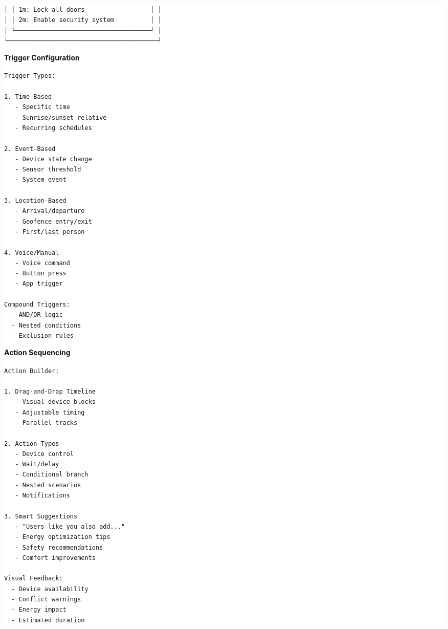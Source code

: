 ```
│ │ 1m: Lock all doors                  │ │
│ │ 2m: Enable security system          │ │
│ └─────────────────────────────────────┘ │
└─────────────────────────────────────────┘
```

**Trigger Configuration**
```
Trigger Types:
  
1. Time-Based
   - Specific time
   - Sunrise/sunset relative
   - Recurring schedules
   
2. Event-Based
   - Device state change
   - Sensor threshold
   - System event
   
3. Location-Based
   - Arrival/departure
   - Geofence entry/exit
   - First/last person
   
4. Voice/Manual
   - Voice command
   - Button press
   - App trigger

Compound Triggers:
  - AND/OR logic
  - Nested conditions
  - Exclusion rules
```

**Action Sequencing**
```
Action Builder:
  
1. Drag-and-Drop Timeline
   - Visual device blocks
   - Adjustable timing
   - Parallel tracks
   
2. Action Types
   - Device control
   - Wait/delay
   - Conditional branch
   - Nested scenarios
   - Notifications
   
3. Smart Suggestions
   - "Users like you also add..."
   - Energy optimization tips
   - Safety recommendations
   - Comfort improvements

Visual Feedback:
  - Device availability
  - Conflict warnings
  - Energy impact
  - Estimated duration
```

